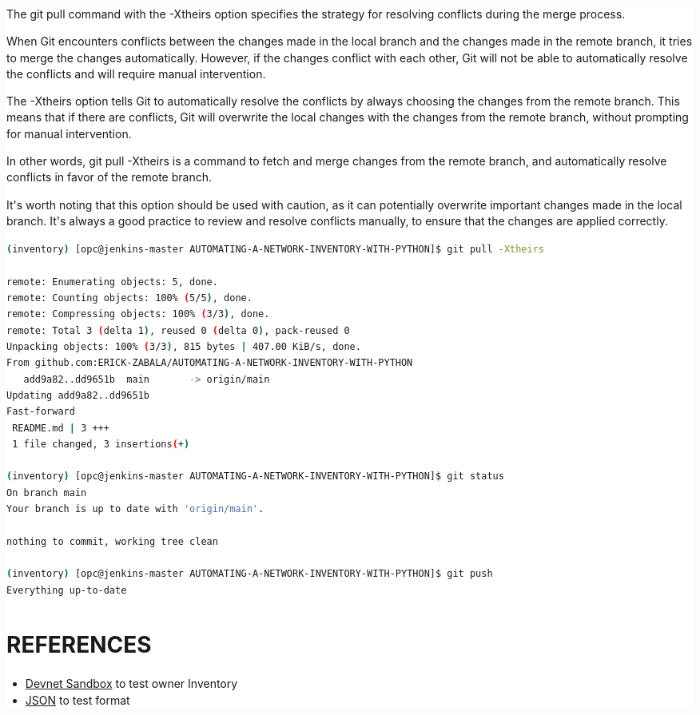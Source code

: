 The git pull command with the -Xtheirs option specifies the strategy for resolving conflicts during the merge process.

When Git encounters conflicts between the changes made in the local branch and the changes made in the remote branch, it tries to merge the changes automatically. However, if the changes conflict with each other, Git will not be able to automatically resolve the conflicts and will require manual intervention.

The -Xtheirs option tells Git to automatically resolve the conflicts by always choosing the changes from the remote branch. This means that if there are conflicts, Git will overwrite the local changes with the changes from the remote branch, without prompting for manual intervention.

In other words, git pull -Xtheirs is a command to fetch and merge changes from the remote branch, and automatically resolve conflicts in favor of the remote branch.

It's worth noting that this option should be used with caution, as it can potentially overwrite important changes made in the local branch. It's always a good practice to review and resolve conflicts manually, to ensure that the changes are applied correctly.

```bash
(inventory) [opc@jenkins-master AUTOMATING-A-NETWORK-INVENTORY-WITH-PYTHON]$ git pull -Xtheirs

remote: Enumerating objects: 5, done.
remote: Counting objects: 100% (5/5), done.
remote: Compressing objects: 100% (3/3), done.
remote: Total 3 (delta 1), reused 0 (delta 0), pack-reused 0
Unpacking objects: 100% (3/3), 815 bytes | 407.00 KiB/s, done.
From github.com:ERICK-ZABALA/AUTOMATING-A-NETWORK-INVENTORY-WITH-PYTHON
   add9a82..dd9651b  main       -> origin/main
Updating add9a82..dd9651b
Fast-forward
 README.md | 3 +++
 1 file changed, 3 insertions(+)

(inventory) [opc@jenkins-master AUTOMATING-A-NETWORK-INVENTORY-WITH-PYTHON]$ git status
On branch main
Your branch is up to date with 'origin/main'.

nothing to commit, working tree clean

(inventory) [opc@jenkins-master AUTOMATING-A-NETWORK-INVENTORY-WITH-PYTHON]$ git push
Everything up-to-date

```

# REFERENCES

+ [Devnet Sandbox](https://devnetsandbox.cisco.com/RM/Diagram/Index/43964e62-a13c-4929-bde7-a2f68ad6b27c?diagramType=Topology) to test owner Inventory
+ [JSON](https://jsonlint.com/) to test format

